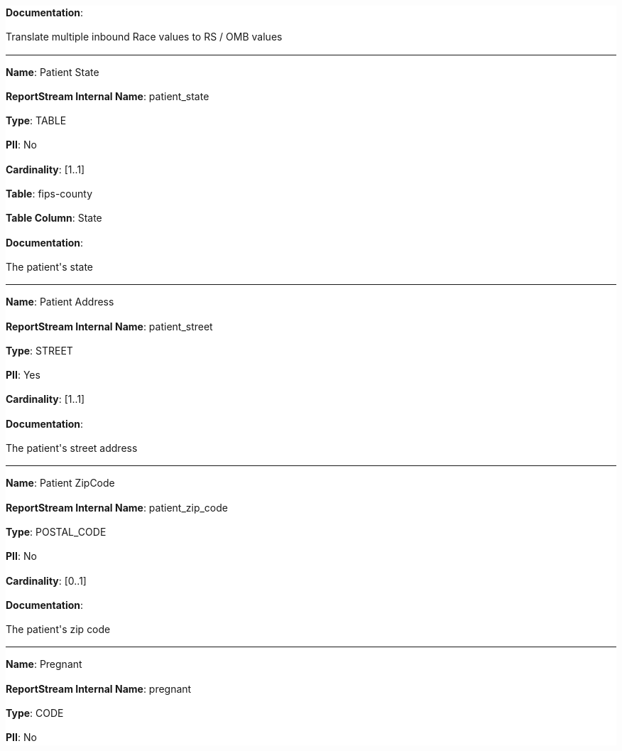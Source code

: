 **Documentation**:

Translate multiple inbound Race values to RS / OMB values

---

**Name**: Patient State

**ReportStream Internal Name**: patient_state

**Type**: TABLE

**PII**: No

**Cardinality**: [1..1]

**Table**: fips-county

**Table Column**: State

**Documentation**:

The patient's state

---

**Name**: Patient Address

**ReportStream Internal Name**: patient_street

**Type**: STREET

**PII**: Yes

**Cardinality**: [1..1]

**Documentation**:

The patient's street address

---

**Name**: Patient ZipCode

**ReportStream Internal Name**: patient_zip_code

**Type**: POSTAL_CODE

**PII**: No

**Cardinality**: [0..1]

**Documentation**:

The patient's zip code

---

**Name**: Pregnant

**ReportStream Internal Name**: pregnant

**Type**: CODE

**PII**: No
